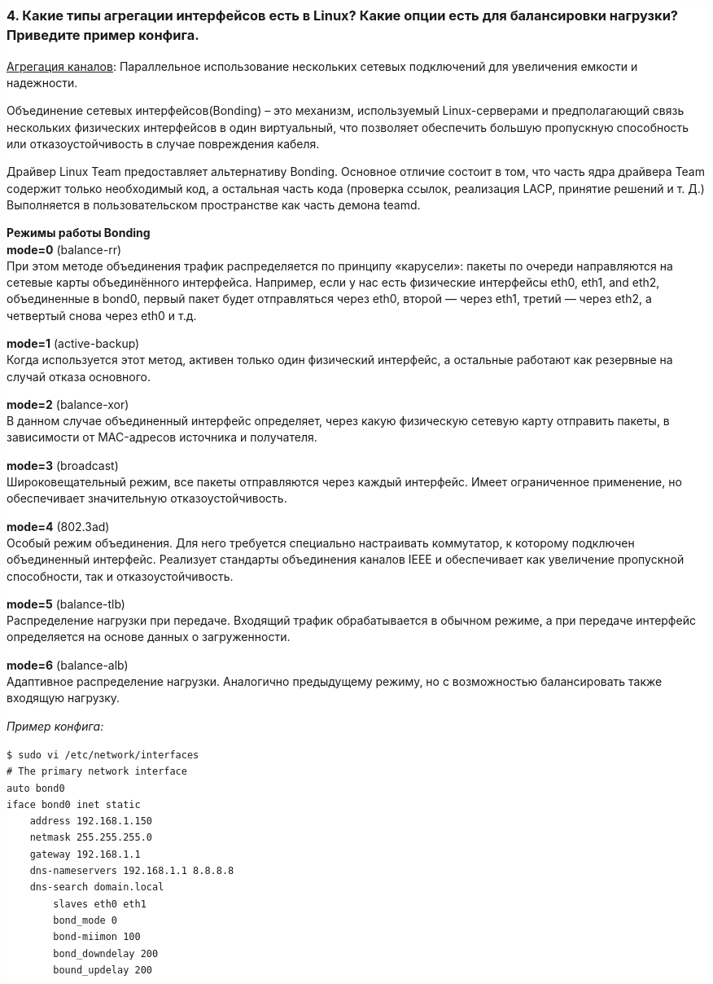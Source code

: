 ### 4. Какие типы агрегации интерфейсов есть в Linux? Какие опции есть для балансировки нагрузки? Приведите пример конфига.
[Агрегация каналов](https://wikiboard.ru/wiki/Link_aggregation): Параллельное использование нескольких сетевых 
подключений для увеличения емкости и надежности.  


Объединение сетевых интерфейсов(Bonding) – это механизм, используемый Linux-серверами и предполагающий связь 
нескольких физических интерфейсов в один виртуальный, что позволяет обеспечить большую пропускную способность или 
отказоустойчивость в случае повреждения кабеля.  

Драйвер Linux Team предоставляет альтернативу Bonding. Основное отличие состоит в том, что часть ядра драйвера Team содержит только необходимый код, а остальная часть кода (проверка ссылок, реализация LACP, принятие решений и т. Д.) Выполняется в пользовательском пространстве как часть демона teamd.
  
**Режимы работы Bonding**  
**mode=0** (balance-rr)  
При этом методе объединения трафик распределяется по принципу «карусели»: пакеты по очереди направляются на сетевые карты объединённого интерфейса. Например, если у нас есть физические интерфейсы eth0, eth1, and eth2, объединенные в bond0, первый пакет будет отправляться через eth0, второй — через eth1, третий — через eth2, а четвертый снова через eth0 и т.д.

**mode=1** (active-backup)  
Когда используется этот метод, активен только один физический интерфейс, а остальные работают как резервные на случай отказа основного.

**mode=2** (balance-xor)  
В данном случае объединенный интерфейс определяет, через какую физическую сетевую карту отправить пакеты, в зависимости от MAC-адресов источника и получателя.

**mode=3** (broadcast)  
Широковещательный режим, все пакеты отправляются через каждый интерфейс. Имеет ограниченное применение, но обеспечивает значительную отказоустойчивость.

**mode=4** (802.3ad)  
Особый режим объединения. Для него требуется специально настраивать коммутатор, к которому подключен объединенный интерфейс. Реализует стандарты объединения каналов IEEE и обеспечивает как увеличение пропускной способности, так и отказоустойчивость.

**mode=5** (balance-tlb)  
Распределение нагрузки при передаче. Входящий трафик обрабатывается в обычном режиме, а при передаче интерфейс определяется на основе данных о загруженности.

**mode=6** (balance-alb)  
Адаптивное распределение нагрузки. Аналогично предыдущему режиму, но с возможностью балансировать также входящую нагрузку.

_Пример конфига:_  
```commandline
$ sudo vi /etc/network/interfaces
# The primary network interface
auto bond0
iface bond0 inet static
    address 192.168.1.150
    netmask 255.255.255.0    
    gateway 192.168.1.1
    dns-nameservers 192.168.1.1 8.8.8.8
    dns-search domain.local
        slaves eth0 eth1
        bond_mode 0
        bond-miimon 100
        bond_downdelay 200
        bound_updelay 200
```
